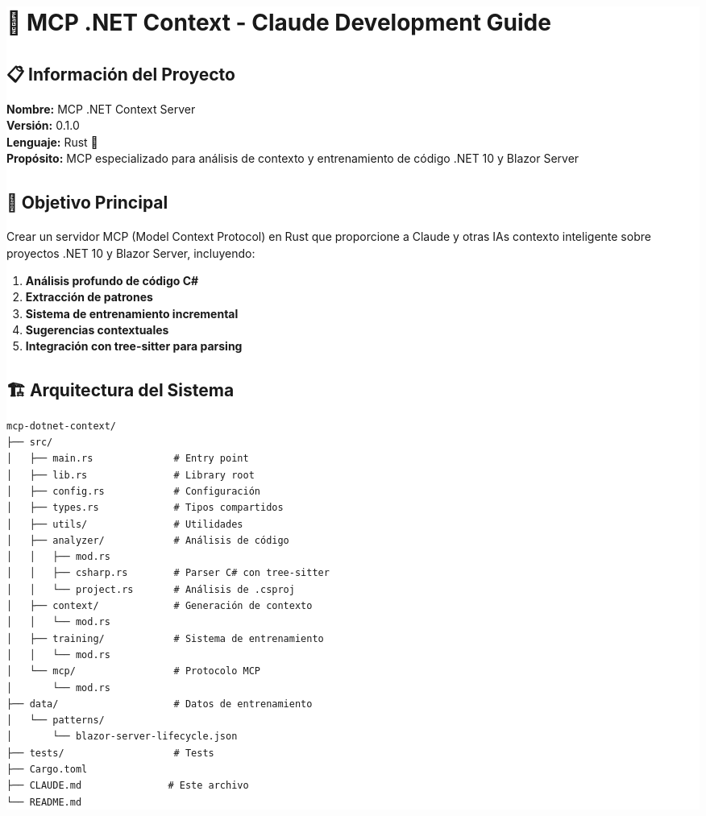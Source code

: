 # 🦀 MCP .NET Context - Claude Development Guide

## 📋 Información del Proyecto

**Nombre:** MCP .NET Context Server  
**Versión:** 0.1.0  
**Lenguaje:** Rust 🦀  
**Propósito:** MCP especializado para análisis de contexto y entrenamiento de código .NET 10 y Blazor Server

## 🎯 Objetivo Principal

Crear un servidor MCP (Model Context Protocol) en Rust que proporcione a Claude y otras IAs contexto inteligente sobre proyectos .NET 10 y Blazor Server, incluyendo:

1. **Análisis profundo de código C#**
2. **Extracción de patrones**
3. **Sistema de entrenamiento incremental**
4. **Sugerencias contextuales**
5. **Integración con tree-sitter para parsing**

## 🏗️ Arquitectura del Sistema

```
mcp-dotnet-context/
├── src/
│   ├── main.rs              # Entry point
│   ├── lib.rs               # Library root
│   ├── config.rs            # Configuración
│   ├── types.rs             # Tipos compartidos
│   ├── utils/               # Utilidades
│   ├── analyzer/            # Análisis de código
│   │   ├── mod.rs
│   │   ├── csharp.rs        # Parser C# con tree-sitter
│   │   └── project.rs       # Análisis de .csproj
│   ├── context/             # Generación de contexto
│   │   └── mod.rs
│   ├── training/            # Sistema de entrenamiento
│   │   └── mod.rs
│   └── mcp/                 # Protocolo MCP
│       └── mod.rs
├── data/                    # Datos de entrenamiento
│   └── patterns/
│       └── blazor-server-lifecycle.json
├── tests/                   # Tests
├── Cargo.toml
├── CLAUDE.md               # Este archivo
└── README.md
```
